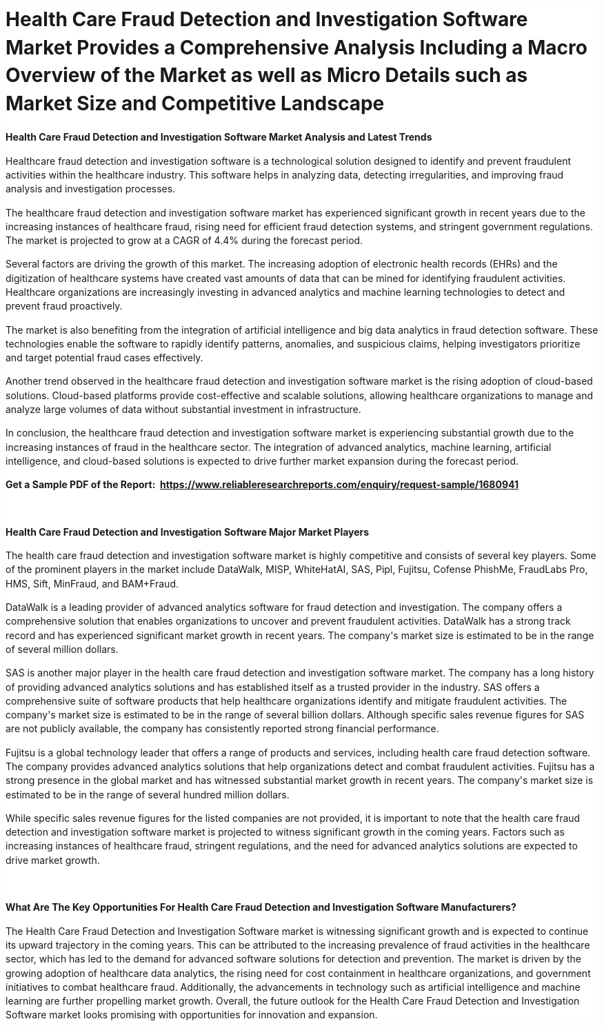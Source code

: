 <p><h1>Health Care Fraud Detection and Investigation Software Market Provides a Comprehensive Analysis Including a Macro Overview of the Market as well as Micro Details such as Market Size and Competitive Landscape</h1></p><p><strong>Health Care Fraud Detection and Investigation Software Market Analysis and Latest Trends</strong></p>
<p><p>Healthcare fraud detection and investigation software is a technological solution designed to identify and prevent fraudulent activities within the healthcare industry. This software helps in analyzing data, detecting irregularities, and improving fraud analysis and investigation processes.</p><p>The healthcare fraud detection and investigation software market has experienced significant growth in recent years due to the increasing instances of healthcare fraud, rising need for efficient fraud detection systems, and stringent government regulations. The market is projected to grow at a CAGR of 4.4% during the forecast period.</p><p>Several factors are driving the growth of this market. The increasing adoption of electronic health records (EHRs) and the digitization of healthcare systems have created vast amounts of data that can be mined for identifying fraudulent activities. Healthcare organizations are increasingly investing in advanced analytics and machine learning technologies to detect and prevent fraud proactively.</p><p>The market is also benefiting from the integration of artificial intelligence and big data analytics in fraud detection software. These technologies enable the software to rapidly identify patterns, anomalies, and suspicious claims, helping investigators prioritize and target potential fraud cases effectively.</p><p>Another trend observed in the healthcare fraud detection and investigation software market is the rising adoption of cloud-based solutions. Cloud-based platforms provide cost-effective and scalable solutions, allowing healthcare organizations to manage and analyze large volumes of data without substantial investment in infrastructure.</p><p>In conclusion, the healthcare fraud detection and investigation software market is experiencing substantial growth due to the increasing instances of fraud in the healthcare sector. The integration of advanced analytics, machine learning, artificial intelligence, and cloud-based solutions is expected to drive further market expansion during the forecast period.</p></p>
<p><strong>Get a Sample PDF of the Report:&nbsp; <a href="https://www.reliableresearchreports.com/enquiry/request-sample/1680941">https://www.reliableresearchreports.com/enquiry/request-sample/1680941</a></strong></p>
<p>&nbsp;</p>
<p><strong>Health Care Fraud Detection and Investigation Software Major Market Players</strong></p>
<p><p>The health care fraud detection and investigation software market is highly competitive and consists of several key players. Some of the prominent players in the market include DataWalk, MISP, WhiteHatAI, SAS, Pipl, Fujitsu, Cofense PhishMe, FraudLabs Pro, HMS, Sift, MinFraud, and BAM+Fraud.</p><p>DataWalk is a leading provider of advanced analytics software for fraud detection and investigation. The company offers a comprehensive solution that enables organizations to uncover and prevent fraudulent activities. DataWalk has a strong track record and has experienced significant market growth in recent years. The company's market size is estimated to be in the range of several million dollars.</p><p>SAS is another major player in the health care fraud detection and investigation software market. The company has a long history of providing advanced analytics solutions and has established itself as a trusted provider in the industry. SAS offers a comprehensive suite of software products that help healthcare organizations identify and mitigate fraudulent activities. The company's market size is estimated to be in the range of several billion dollars. Although specific sales revenue figures for SAS are not publicly available, the company has consistently reported strong financial performance.</p><p>Fujitsu is a global technology leader that offers a range of products and services, including health care fraud detection software. The company provides advanced analytics solutions that help organizations detect and combat fraudulent activities. Fujitsu has a strong presence in the global market and has witnessed substantial market growth in recent years. The company's market size is estimated to be in the range of several hundred million dollars.</p><p>While specific sales revenue figures for the listed companies are not provided, it is important to note that the health care fraud detection and investigation software market is projected to witness significant growth in the coming years. Factors such as increasing instances of healthcare fraud, stringent regulations, and the need for advanced analytics solutions are expected to drive market growth.</p></p>
<p>&nbsp;</p>
<p><strong>What Are The Key Opportunities For Health Care Fraud Detection and Investigation Software Manufacturers?</strong></p>
<p><p>The Health Care Fraud Detection and Investigation Software market is witnessing significant growth and is expected to continue its upward trajectory in the coming years. This can be attributed to the increasing prevalence of fraud activities in the healthcare sector, which has led to the demand for advanced software solutions for detection and prevention. The market is driven by the growing adoption of healthcare data analytics, the rising need for cost containment in healthcare organizations, and government initiatives to combat healthcare fraud. Additionally, the advancements in technology such as artificial intelligence and machine learning are further propelling market growth. Overall, the future outlook for the Health Care Fraud Detection and Investigation Software market looks promising with opportunities for innovation and expansion.</p></p>